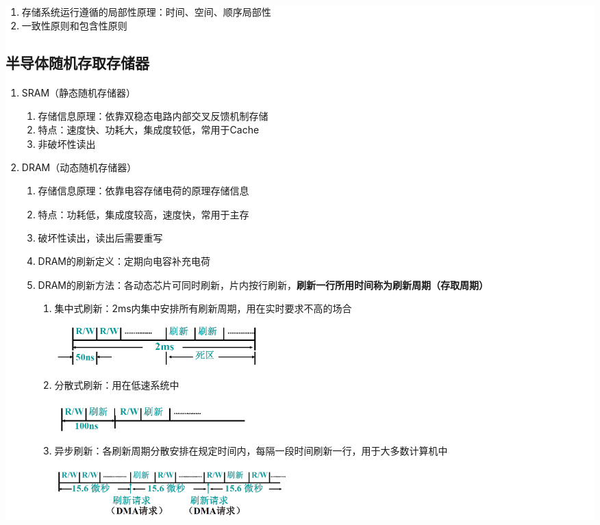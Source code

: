 1. 存储系统运行遵循的局部性原理：时间、空间、顺序局部性
2. 一致性原则和包含性原则

## 半导体随机存取存储器

1. SRAM（静态随机存储器）

   1. 存储信息原理：依靠双稳态电路内部交叉反馈机制存储
   2. 特点：速度快、功耗大，集成度较低，常用于Cache
   3. 非破坏性读出

2. DRAM（动态随机存储器）

   1. 存储信息原理：依靠电容存储电荷的原理存储信息

   2. 特点：功耗低，集成度较高，速度快，常用于主存

   3. 破坏性读出，读出后需要重写

   4. DRAM的刷新定义：定期向电容补充电荷

   5. DRAM的刷新方法：各动态芯片可同时刷新，片内按行刷新，**刷新一行所用时间称为刷新周期（存取周期）**

      1. 集中式刷新：2ms内集中安排所有刷新周期，用在实时要求不高的场合

         <img src="/image/CC/image-20220608155337335.png" alt="image-20220608155337335" style="zoom:33%;" />

      2. 分散式刷新：用在低速系统中

         <img src="/image/CC/image-20220608155443250.png" alt="image-20220608155443250" style="zoom:33%;" />

      3. 异步刷新：各刷新周期分散安排在规定时间内，每隔一段时间刷新一行，用于大多数计算机中

         <img src="/image/CC/image-20220608155432727.png" alt="image-20220608155432727" style="zoom:33%;" />
